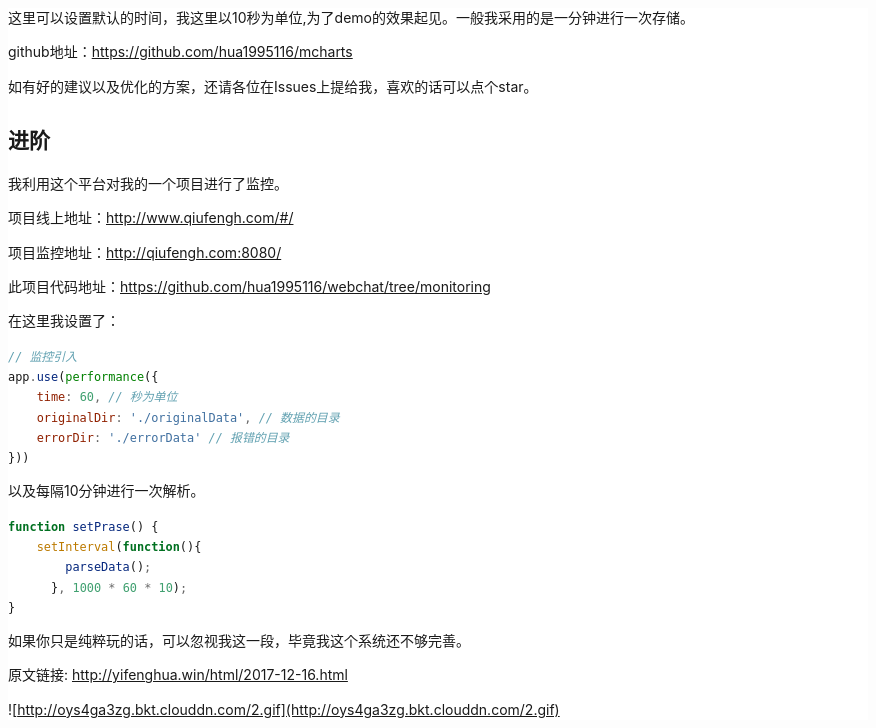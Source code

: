 这里可以设置默认的时间，我这里以10秒为单位,为了demo的效果起见。一般我采用的是一分钟进行一次存储。

github地址：https://github.com/hua1995116/mcharts

如有好的建议以及优化的方案，还请各位在Issues上提给我，喜欢的话可以点个star。

## 进阶

我利用这个平台对我的一个项目进行了监控。

项目线上地址：http://www.qiufengh.com/#/

项目监控地址：http://qiufengh.com:8080/

此项目代码地址：https://github.com/hua1995116/webchat/tree/monitoring

在这里我设置了：

```javascript
// 监控引入
app.use(performance({
    time: 60, // 秒为单位
    originalDir: './originalData', // 数据的目录
    errorDir: './errorData' // 报错的目录
}))
```

以及每隔10分钟进行一次解析。

```javascript
function setPrase() {
    setInterval(function(){
        parseData();
      }, 1000 * 60 * 10);
}
```

如果你只是纯粹玩的话，可以忽视我这一段，毕竟我这个系统还不够完善。



原文链接: http://yifenghua.win/html/2017-12-16.html



![http://oys4ga3zg.bkt.clouddn.com/2.gif](http://oys4ga3zg.bkt.clouddn.com/2.gif)